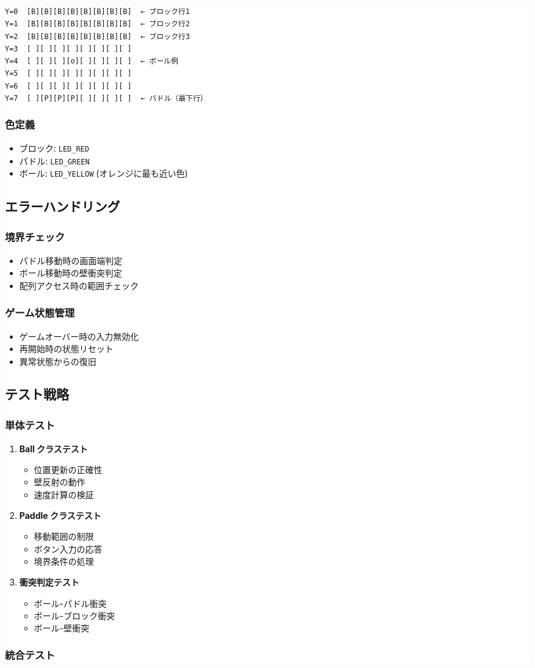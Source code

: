 ```
Y=0  [B][B][B][B][B][B][B][B]  ← ブロック行1
Y=1  [B][B][B][B][B][B][B][B]  ← ブロック行2
Y=2  [B][B][B][B][B][B][B][B]  ← ブロック行3
Y=3  [ ][ ][ ][ ][ ][ ][ ][ ]
Y=4  [ ][ ][ ][o][ ][ ][ ][ ]  ← ボール例
Y=5  [ ][ ][ ][ ][ ][ ][ ][ ]
Y=6  [ ][ ][ ][ ][ ][ ][ ][ ]
Y=7  [ ][P][P][P][ ][ ][ ][ ]  ← パドル（最下行）
```

### 色定義

- ブロック: `LED_RED`
- パドル: `LED_GREEN`
- ボール: `LED_YELLOW` (オレンジに最も近い色)

## エラーハンドリング

### 境界チェック

- パドル移動時の画面端判定
- ボール移動時の壁衝突判定
- 配列アクセス時の範囲チェック

### ゲーム状態管理

- ゲームオーバー時の入力無効化
- 再開始時の状態リセット
- 異常状態からの復旧

## テスト戦略

### 単体テスト

1. **Ball クラステスト**

   - 位置更新の正確性
   - 壁反射の動作
   - 速度計算の検証

2. **Paddle クラステスト**

   - 移動範囲の制限
   - ボタン入力の応答
   - 境界条件の処理

3. **衝突判定テスト**
   - ボール-パドル衝突
   - ボール-ブロック衝突
   - ボール-壁衝突

### 統合テスト
